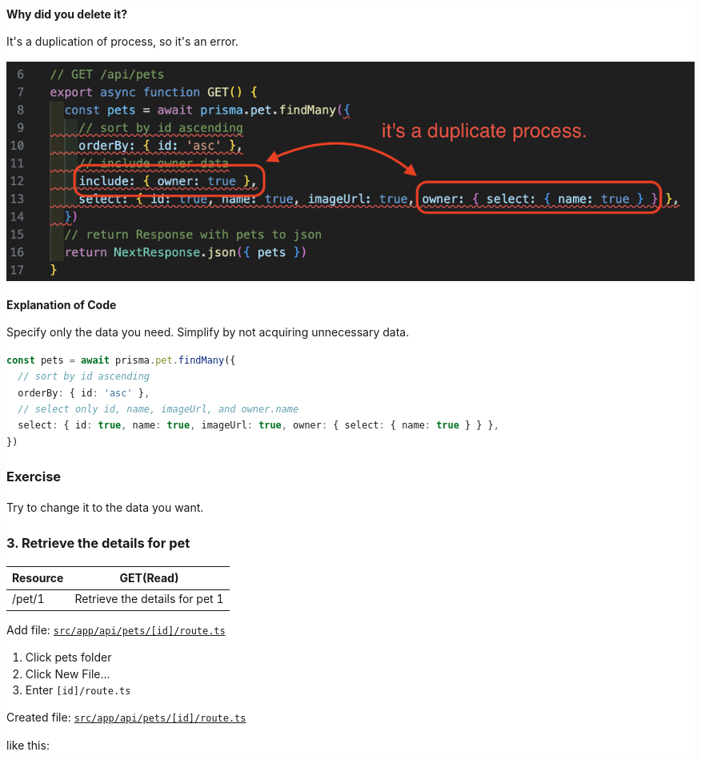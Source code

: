 **Why did you delete it?**

It's a duplication of process, so it's an error.

![Visual Studio Code](./images/2/19.png)

**Explanation of Code**

Specify only the data you need.
Simplify by not acquiring unnecessary data.

```ts
const pets = await prisma.pet.findMany({
  // sort by id ascending
  orderBy: { id: 'asc' },
  // select only id, name, imageUrl, and owner.name
  select: { id: true, name: true, imageUrl: true, owner: { select: { name: true } } },
})
```

### Exercise

Try to change it to the data you want.

### 3. Retrieve the details for pet

| Resource | GET(Read)                      |
| -------- | ------------------------------ |
| /pet/1   | Retrieve the details for pet 1 |

Add file: [`src/app/api/pets/[id]/route.ts`](../../learning-phase-2/src/app/api/pets/[id]/route.ts)

1. Click pets folder
2. Click New File...
3. Enter `[id]/route.ts`

Created file: [`src/app/api/pets/[id]/route.ts`](../../learning-phase-2/src/app/api/pets/[id]/route.ts)

like this:
